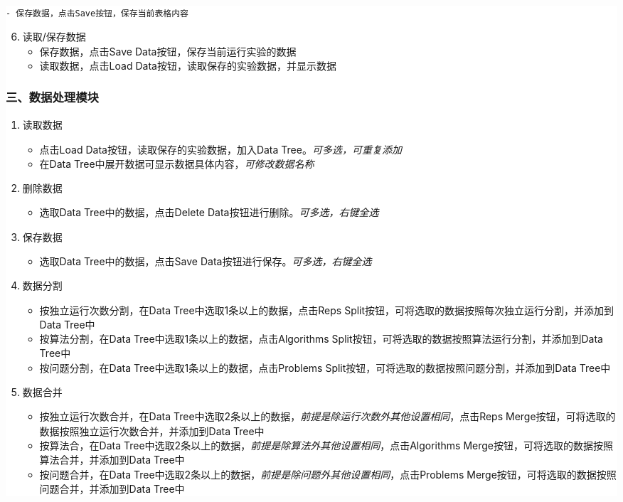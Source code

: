     - 保存数据，点击Save按钮，保存当前表格内容

6. 读取/保存数据
    - 保存数据，点击Save Data按钮，保存当前运行实验的数据
    - 读取数据，点击Load Data按钮，读取保存的实验数据，并显示数据

### 三、数据处理模块

1. 读取数据
    - 点击Load Data按钮，读取保存的实验数据，加入Data Tree。*可多选，可重复添加*
    - 在Data Tree中展开数据可显示数据具体内容，*可修改数据名称*

2. 删除数据
    - 选取Data Tree中的数据，点击Delete Data按钮进行删除。*可多选，右键全选*

3. 保存数据
    - 选取Data Tree中的数据，点击Save Data按钮进行保存。*可多选，右键全选*

4. 数据分割
    - 按独立运行次数分割，在Data Tree中选取1条以上的数据，点击Reps Split按钮，可将选取的数据按照每次独立运行分割，并添加到Data Tree中
    - 按算法分割，在Data Tree中选取1条以上的数据，点击Algorithms Split按钮，可将选取的数据按照算法运行分割，并添加到Data Tree中
    - 按问题分割，在Data Tree中选取1条以上的数据，点击Problems Split按钮，可将选取的数据按照问题分割，并添加到Data Tree中

5. 数据合并
    - 按独立运行次数合并，在Data Tree中选取2条以上的数据，*前提是除运行次数外其他设置相同*，点击Reps Merge按钮，可将选取的数据按照独立运行次数合并，并添加到Data Tree中
    - 按算法合，在Data Tree中选取2条以上的数据，*前提是除算法外其他设置相同*，点击Algorithms Merge按钮，可将选取的数据按照算法合并，并添加到Data Tree中
    - 按问题合并，在Data Tree中选取2条以上的数据，*前提是除问题外其他设置相同*，点击Problems Merge按钮，可将选取的数据按照问题合并，并添加到Data Tree中
